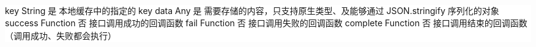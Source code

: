 </tr>

</thead>

<tbody>

<tr>

<td>key</td>

<td>String</td>

<td>是</td>

<td>本地缓存中的指定的 key</td>

</tr>

<tr>

<td>data</td>

<td>Any</td>

<td>是</td>

<td>需要存储的内容，只支持原生类型、及能够通过 JSON.stringify 序列化的对象</td>

</tr>

<tr>

<td>success</td>

<td>Function</td>

<td>否</td>

<td>接口调用成功的回调函数</td>

</tr>

<tr>

<td>fail</td>

<td>Function</td>

<td>否</td>

<td>接口调用失败的回调函数</td>

</tr>

<tr>

<td>complete</td>

<td>Function</td>

<td>否</td>

<td>接口调用结束的回调函数（调用成功、失败都会执行）</td>

</tr>
